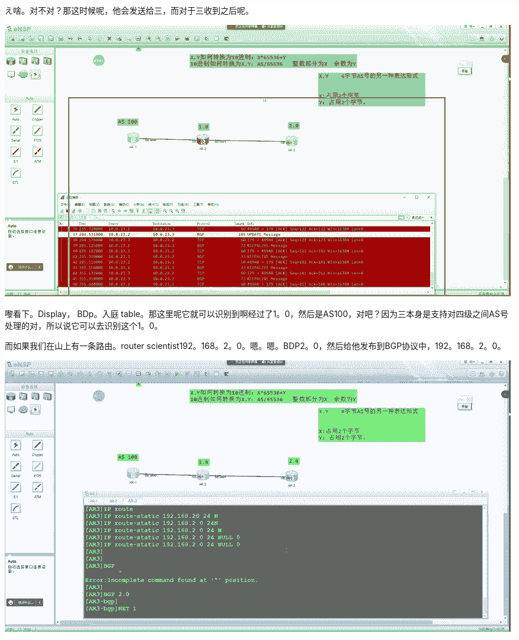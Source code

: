 え啥。对不对？那这时候呢，他会发送给三，而对于三收到之后呢。

![](img/20a13bb3a18f624e394b260543668013_79.png)

嚟看下。Display， BDp。入庭 table。那这里呢它就可以识别到啊经过了1。0，然后是AS100，对吧？因为三本身是支持对四级之间AS号处理的对，所以说它可以去识别这个1。0。

而如果我们在山上有一条路由。router scientist192。168。2。0。嗯。嗯。BDP2。0，然后给他发布到BGP协议中，192。168。2。0。



![](img/20a13bb3a18f624e394b260543668013_81.png)
